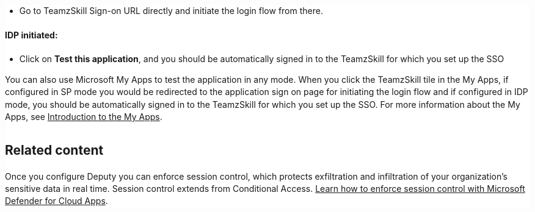 * Go to TeamzSkill Sign-on URL directly and initiate the login flow from there.

#### IDP initiated:

* Click on **Test this application**, and you should be automatically signed in to the TeamzSkill for which you set up the SSO 

You can also use Microsoft My Apps to test the application in any mode. When you click the TeamzSkill tile in the My Apps, if configured in SP mode you would be redirected to the application sign on page for initiating the login flow and if configured in IDP mode, you should be automatically signed in to the TeamzSkill for which you set up the SSO. For more information about the My Apps, see [Introduction to the My Apps](https://support.microsoft.com/account-billing/sign-in-and-start-apps-from-the-my-apps-portal-2f3b1bae-0e5a-4a86-a33e-876fbd2a4510).


## Related content

Once you configure Deputy you can enforce session control, which protects exfiltration and infiltration of your organization’s sensitive data in real time. Session control extends from Conditional Access. [Learn how to enforce session control with Microsoft Defender for Cloud Apps](/cloud-app-security/proxy-deployment-any-app).
